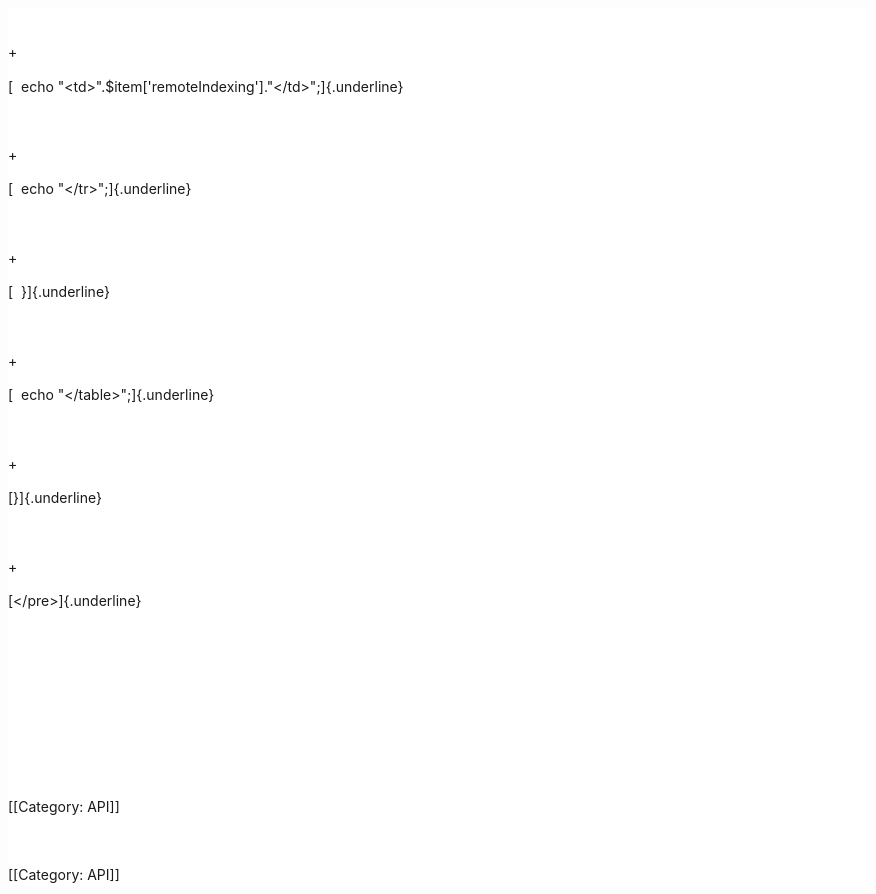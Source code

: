</div>

 

\+

<div>

[  echo
\"\<td\>\".\$item\[\'remoteIndexing\'\].\"\</td\>\";]{.underline}

</div>

 

\+

<div>

[  echo \"\</tr\>\";]{.underline}

</div>

 

\+

<div>

[  }]{.underline}

</div>

 

\+

<div>

[  echo \"\</table\>\";]{.underline}

</div>

 

\+

<div>

[}]{.underline}

</div>

 

\+

<div>

[\</pre\>]{.underline}

</div>

 

 

 

 

 

<div>

\[\[Category: API\]\]

</div>

 

<div>

\[\[Category: API\]\]

</div>
